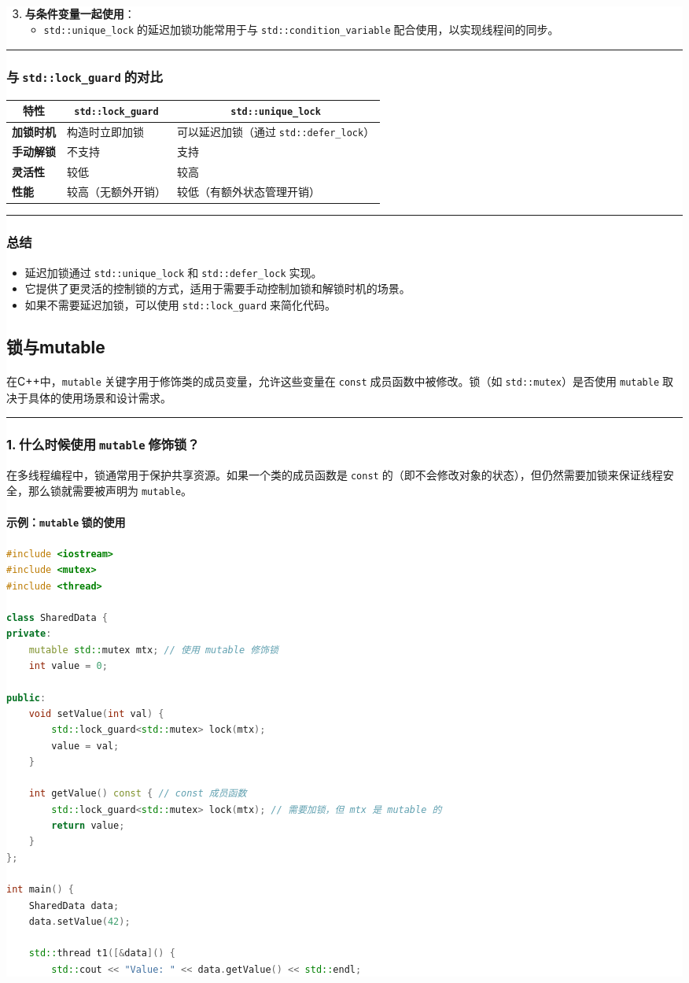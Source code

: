 3. **与条件变量一起使用**：
   - `std::unique_lock` 的延迟加锁功能常用于与 `std::condition_variable` 配合使用，以实现线程间的同步。

---

### 与 `std::lock_guard` 的对比

| 特性                | `std::lock_guard`                  | `std::unique_lock`                |
|---------------------|------------------------------------|------------------------------------|
| **加锁时机**         | 构造时立即加锁                     | 可以延迟加锁（通过 `std::defer_lock`） |
| **手动解锁**         | 不支持                             | 支持                               |
| **灵活性**           | 较低                               | 较高                               |
| **性能**             | 较高（无额外开销）                 | 较低（有额外状态管理开销）         |

---

### 总结

- 延迟加锁通过 `std::unique_lock` 和 `std::defer_lock` 实现。
- 它提供了更灵活的控制锁的方式，适用于需要手动控制加锁和解锁时机的场景。
- 如果不需要延迟加锁，可以使用 `std::lock_guard` 来简化代码。


## 锁与mutable
在C++中，`mutable` 关键字用于修饰类的成员变量，允许这些变量在 `const` 成员函数中被修改。锁（如 `std::mutex`）是否使用 `mutable` 取决于具体的使用场景和设计需求。

---

### 1. **什么时候使用 `mutable` 修饰锁？**

在多线程编程中，锁通常用于保护共享资源。如果一个类的成员函数是 `const` 的（即不会修改对象的状态），但仍然需要加锁来保证线程安全，那么锁就需要被声明为 `mutable`。

#### 示例：`mutable` 锁的使用

```cpp
#include <iostream>
#include <mutex>
#include <thread>

class SharedData {
private:
    mutable std::mutex mtx; // 使用 mutable 修饰锁
    int value = 0;

public:
    void setValue(int val) {
        std::lock_guard<std::mutex> lock(mtx);
        value = val;
    }

    int getValue() const { // const 成员函数
        std::lock_guard<std::mutex> lock(mtx); // 需要加锁，但 mtx 是 mutable 的
        return value;
    }
};

int main() {
    SharedData data;
    data.setValue(42);

    std::thread t1([&data]() {
        std::cout << "Value: " << data.getValue() << std::endl;
```